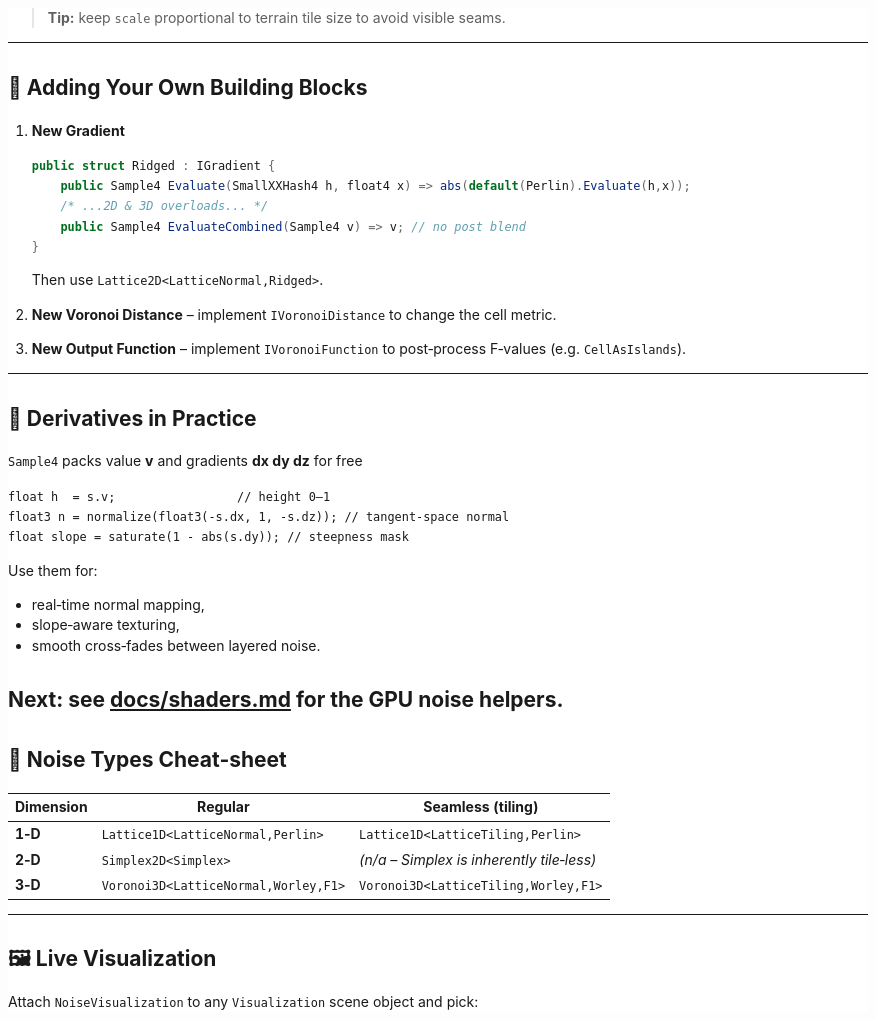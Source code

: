 > **Tip:** keep `scale` proportional to terrain tile size to avoid visible seams.

---

## 🧩 Adding Your Own Building Blocks

1. **New Gradient**  
   ```csharp
   public struct Ridged : IGradient {
       public Sample4 Evaluate(SmallXXHash4 h, float4 x) => abs(default(Perlin).Evaluate(h,x));
       /* ...2D & 3D overloads... */
       public Sample4 EvaluateCombined(Sample4 v) => v; // no post blend
   }
   ```
   Then use `Lattice2D<LatticeNormal,Ridged>`.

2. **New Voronoi Distance** – implement `IVoronoiDistance` to change the cell metric.

3. **New Output Function** – implement `IVoronoiFunction` to post‑process F‑values (e.g. `CellAsIslands`).

---

## 📐 Derivatives in Practice
`Sample4` packs value **v** and gradients **dx dy dz** for free

```hlsl
float h  = s.v;                 // height 0‒1
float3 n = normalize(float3(-s.dx, 1, -s.dz)); // tangent‑space normal
float slope = saturate(1 - abs(s.dy)); // steepness mask
```

Use them for:
- real‑time normal mapping,
- slope‑aware texturing,
- smooth cross‑fades between layered noise.

**Next:** see [docs/shaders.md](shaders.md) for the GPU noise helpers.
---

## 📌 Noise Types Cheat‑sheet

| Dimension | Regular | Seamless (tiling) |
|-----------|---------|-------------------|
| **1‑D**   | `Lattice1D<LatticeNormal,Perlin>` | `Lattice1D<LatticeTiling,Perlin>` |
| **2‑D**   | `Simplex2D<Simplex>` | *(n/a – Simplex is inherently tile‑less)* |
| **3‑D**   | `Voronoi3D<LatticeNormal,Worley,F1>` | `Voronoi3D<LatticeTiling,Worley,F1>` |

---

## 🖼️ Live Visualization
Attach `NoiseVisualization` to any `Visualization` scene object and pick:
